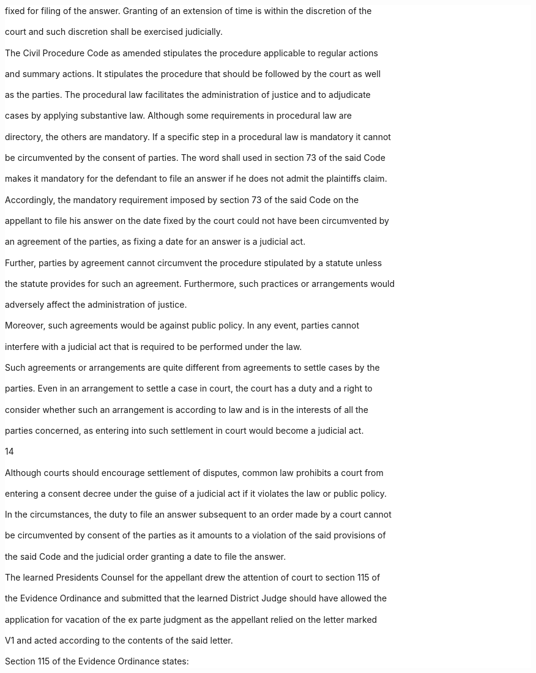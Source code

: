 fixed for filing of the answer. Granting of an extension of time is within the discretion of the

court and such discretion shall be exercised judicially.

The Civil Procedure Code as amended stipulates the procedure applicable to regular actions

and summary actions. It stipulates the procedure that should be followed by the court as well

as the parties. The procedural law facilitates the administration of justice and to adjudicate

cases by applying substantive law. Although some requirements in procedural law are

directory, the others are mandatory. If a specific step in a procedural law is mandatory it cannot

be circumvented by the consent of parties. The word shall used in section 73 of the said Code

makes it mandatory for the defendant to file an answer if he does not admit the plaintiffs claim.

Accordingly, the mandatory requirement imposed by section 73 of the said Code on the

appellant to file his answer on the date fixed by the court could not have been circumvented by

an agreement of the parties, as fixing a date for an answer is a judicial act.

Further, parties by agreement cannot circumvent the procedure stipulated by a statute unless

the statute provides for such an agreement. Furthermore, such practices or arrangements would

adversely affect the administration of justice.

Moreover, such agreements would be against public policy. In any event, parties cannot

interfere with a judicial act that is required to be performed under the law.

Such agreements or arrangements are quite different from agreements to settle cases by the

parties. Even in an arrangement to settle a case in court, the court has a duty and a right to

consider whether such an arrangement is according to law and is in the interests of all the

parties concerned, as entering into such settlement in court would become a judicial act.

14

Although courts should encourage settlement of disputes, common law prohibits a court from

entering a consent decree under the guise of a judicial act if it violates the law or public policy.

In the circumstances, the duty to file an answer subsequent to an order made by a court cannot

be circumvented by consent of the parties as it amounts to a violation of the said provisions of

the said Code and the judicial order granting a date to file the answer.

The learned Presidents Counsel for the appellant drew the attention of court to section 115 of

the Evidence Ordinance and submitted that the learned District Judge should have allowed the

application for vacation of the ex parte judgment as the appellant relied on the letter marked

V1 and acted according to the contents of the said letter.

Section 115 of the Evidence Ordinance states:
